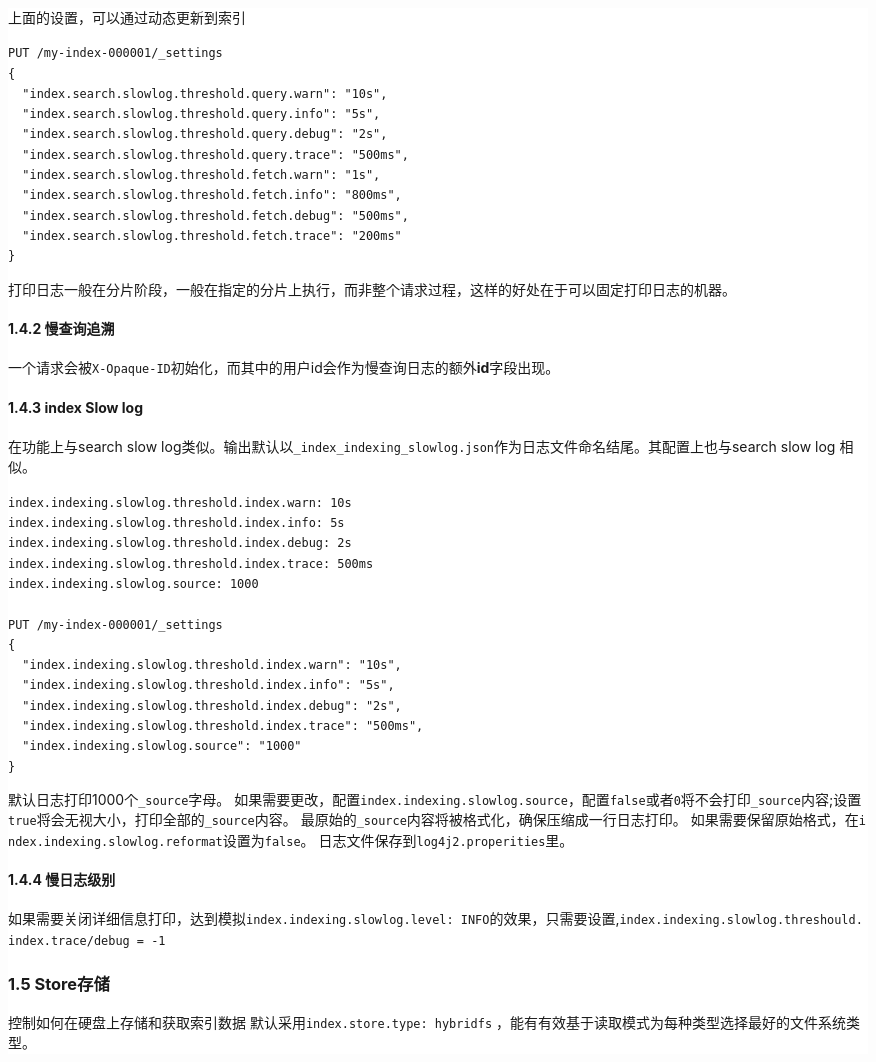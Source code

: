上面的设置，可以通过动态更新到索引
```shell
PUT /my-index-000001/_settings
{
  "index.search.slowlog.threshold.query.warn": "10s",
  "index.search.slowlog.threshold.query.info": "5s",
  "index.search.slowlog.threshold.query.debug": "2s",
  "index.search.slowlog.threshold.query.trace": "500ms",
  "index.search.slowlog.threshold.fetch.warn": "1s",
  "index.search.slowlog.threshold.fetch.info": "800ms",
  "index.search.slowlog.threshold.fetch.debug": "500ms",
  "index.search.slowlog.threshold.fetch.trace": "200ms"
}
```
打印日志一般在分片阶段，一般在指定的分片上执行，而非整个请求过程，这样的好处在于可以固定打印日志的机器。

#### 1.4.2 慢查询追溯
一个请求会被`X-Opaque-ID`初始化，而其中的用户id会作为慢查询日志的额外**id**字段出现。

#### 1.4.3 index Slow log
在功能上与search slow log类似。输出默认以`_index_indexing_slowlog.json`作为日志文件命名结尾。其配置上也与search slow log 相似。
```shell
index.indexing.slowlog.threshold.index.warn: 10s
index.indexing.slowlog.threshold.index.info: 5s
index.indexing.slowlog.threshold.index.debug: 2s
index.indexing.slowlog.threshold.index.trace: 500ms
index.indexing.slowlog.source: 1000

PUT /my-index-000001/_settings
{
  "index.indexing.slowlog.threshold.index.warn": "10s",
  "index.indexing.slowlog.threshold.index.info": "5s",
  "index.indexing.slowlog.threshold.index.debug": "2s",
  "index.indexing.slowlog.threshold.index.trace": "500ms",
  "index.indexing.slowlog.source": "1000"
}

```
默认日志打印1000个`_source`字母。
如果需要更改，配置`index.indexing.slowlog.source`，配置`false`或者`0`将不会打印`_source`内容;设置`true`将会无视大小，打印全部的`_source`内容。
最原始的`_source`内容将被格式化，确保压缩成一行日志打印。
如果需要保留原始格式，在`index.indexing.slowlog.reformat`设置为`false`。
日志文件保存到`log4j2.properities`里。

#### 1.4.4 慢日志级别
如果需要关闭详细信息打印，达到模拟`index.indexing.slowlog.level: INFO`的效果，只需要设置,`index.indexing.slowlog.threshould.index.trace/debug = -1`


### 1.5 Store存储
控制如何在硬盘上存储和获取索引数据
默认采用`index.store.type: hybridfs` ，能有有效基于读取模式为每种类型选择最好的文件系统类型。
